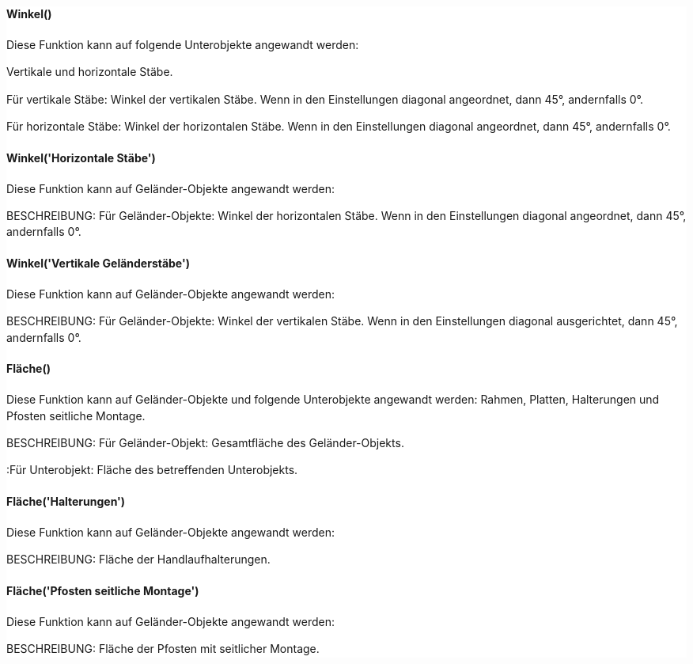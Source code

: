 

#### __Winkel()__ ####

Diese Funktion kann auf folgende Unterobjekte angewandt werden:

Vertikale und horizontale Stäbe.

Für vertikale Stäbe: Winkel der vertikalen Stäbe. Wenn in den Einstellungen diagonal angeordnet, dann 45°, andernfalls 0°.

Für horizontale Stäbe: Winkel der horizontalen Stäbe. Wenn in den Einstellungen diagonal angeordnet, dann 45°, andernfalls 0°.



#### __Winkel('Horizontale Stäbe')__ ####

Diese Funktion kann auf Geländer-Objekte angewandt werden:

BESCHREIBUNG:
Für Geländer-Objekte: Winkel der horizontalen Stäbe. Wenn in den Einstellungen diagonal angeordnet, dann 45°, andernfalls 0°.



#### __Winkel('Vertikale Geländerstäbe')__ ####

Diese Funktion kann auf Geländer-Objekte angewandt werden:

BESCHREIBUNG:
Für Geländer-Objekte: Winkel der vertikalen Stäbe. Wenn in den Einstellungen diagonal ausgerichtet, dann 45°, andernfalls 0°.



#### __Fläche()__ ####

Diese Funktion kann auf Geländer-Objekte und folgende Unterobjekte angewandt werden: Rahmen, Platten, Halterungen und Pfosten seitliche Montage.

BESCHREIBUNG:
Für Geländer-Objekt: Gesamtfläche des Geländer-Objekts.

:Für Unterobjekt: Fläche des betreffenden Unterobjekts.



#### __Fläche('Halterungen')__ ####

Diese Funktion kann auf Geländer-Objekte angewandt werden:

BESCHREIBUNG:
Fläche der Handlaufhalterungen.



#### __Fläche('Pfosten seitliche Montage')__ ####

Diese Funktion kann auf Geländer-Objekte angewandt werden:

BESCHREIBUNG:
Fläche der Pfosten mit seitlicher Montage.
